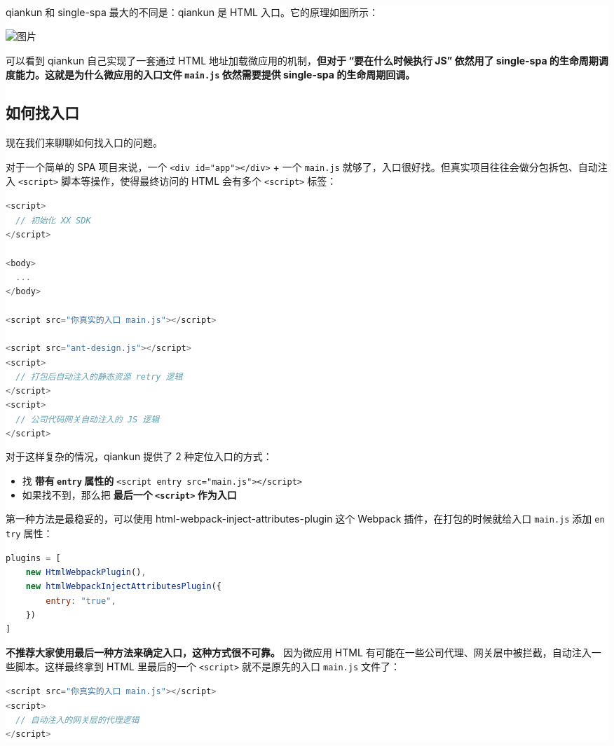 qiankun 和 single-spa 最大的不同是：qiankun 是 HTML 入口。它的原理如图所示：

![图片](https://mmbiz.qpic.cn/mmbiz_png/oCmxRMwTTv02WMTaIwZ6eicG0IsUSgaKciaVg5WWMdezaicTo55gjslfC9nJCYW4MxWC55HQb4vtzmHNBIGeBhtCg/640?wx_fmt=png&wxfrom=5&wx_lazy=1&wx_co=1)

可以看到 qiankun 自己实现了一套通过 HTML 地址加载微应用的机制，**但对于 “要在什么时候执行 JS” 依然用了 single-spa 的生命周期调度能力。这就是为什么微应用的入口文件 `main.js` 依然需要提供 single-spa 的生命周期回调。**

## **如何找入口**

现在我们来聊聊如何找入口的问题。

对于一个简单的 SPA 项目来说，一个 `<div id="app"></div>` + 一个 `main.js` 就够了，入口很好找。但真实项目往往会做分包拆包、自动注入 `<script>` 脚本等操作，使得最终访问的 HTML 会有多个 `<script>` 标签：

```js
<script>
  // 初始化 XX SDK
</script>

<body>
  ...
</body>

<script src="你真实的入口 main.js"></script>

<script src="ant-design.js"></script>
<script>
  // 打包后自动注入的静态资源 retry 逻辑
</script>
<script>
  // 公司代码网关自动注入的 JS 逻辑
</script>
```

对于这样复杂的情况，qiankun 提供了 2 种定位入口的方式：

- 找 **带有 `entry` 属性的** `<script entry src="main.js"></script>`
- 如果找不到，那么把 **最后一个 `<script>` 作为入口**

第一种方法是最稳妥的，可以使用 html-webpack-inject-attributes-plugin 这个 Webpack 插件，在打包的时候就给入口 `main.js` 添加 `entry` 属性：

```js
plugins = [
    new HtmlWebpackPlugin(),
    new htmlWebpackInjectAttributesPlugin({
        entry: "true",
    })
]
```

**不推荐大家使用最后一种方法来确定入口，这种方式很不可靠。** 因为微应用 HTML 有可能在一些公司代理、网关层中被拦截，自动注入一些脚本。这样最终拿到 HTML 里最后的一个 `<script>` 就不是原先的入口 `main.js` 文件了：

```js
<script src="你真实的入口 main.js"></script>
<script>
  // 自动注入的网关层的代理逻辑
</script>
```
